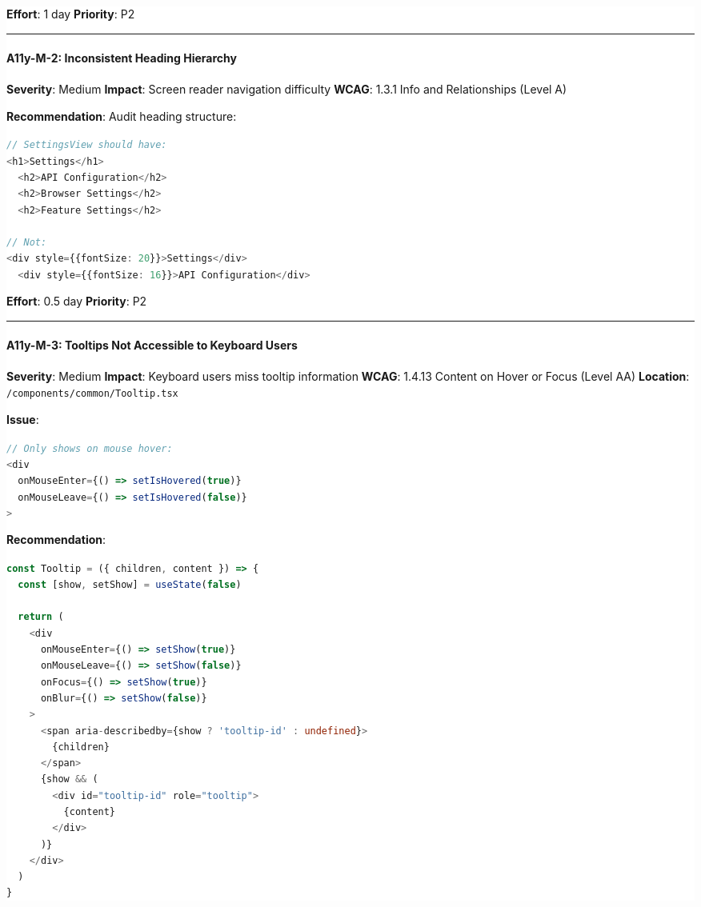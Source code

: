**Effort**: 1 day
**Priority**: P2

---

#### A11y-M-2: Inconsistent Heading Hierarchy
**Severity**: Medium
**Impact**: Screen reader navigation difficulty
**WCAG**: 1.3.1 Info and Relationships (Level A)

**Recommendation**: Audit heading structure:
```typescript
// SettingsView should have:
<h1>Settings</h1>
  <h2>API Configuration</h2>
  <h2>Browser Settings</h2>
  <h2>Feature Settings</h2>

// Not:
<div style={{fontSize: 20}}>Settings</div>
  <div style={{fontSize: 16}}>API Configuration</div>
```

**Effort**: 0.5 day
**Priority**: P2

---

#### A11y-M-3: Tooltips Not Accessible to Keyboard Users
**Severity**: Medium
**Impact**: Keyboard users miss tooltip information
**WCAG**: 1.4.13 Content on Hover or Focus (Level AA)
**Location**: `/components/common/Tooltip.tsx`

**Issue**:
```typescript
// Only shows on mouse hover:
<div
  onMouseEnter={() => setIsHovered(true)}
  onMouseLeave={() => setIsHovered(false)}
>
```

**Recommendation**:
```typescript
const Tooltip = ({ children, content }) => {
  const [show, setShow] = useState(false)

  return (
    <div
      onMouseEnter={() => setShow(true)}
      onMouseLeave={() => setShow(false)}
      onFocus={() => setShow(true)}
      onBlur={() => setShow(false)}
    >
      <span aria-describedby={show ? 'tooltip-id' : undefined}>
        {children}
      </span>
      {show && (
        <div id="tooltip-id" role="tooltip">
          {content}
        </div>
      )}
    </div>
  )
}
```
